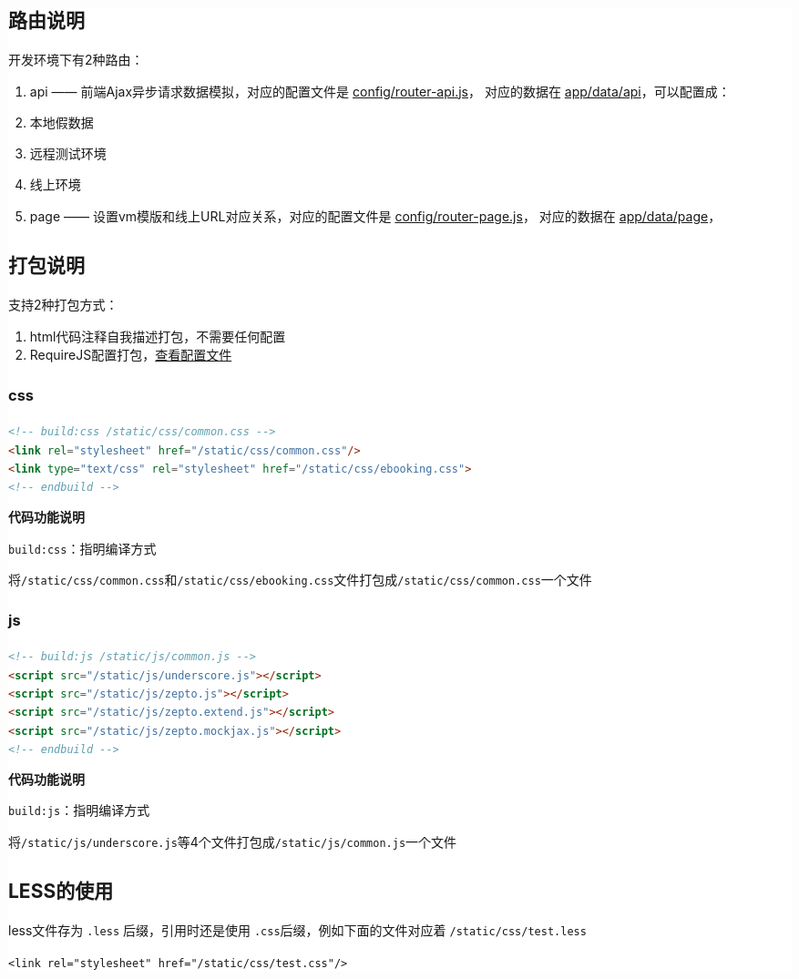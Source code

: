 ## 路由说明
开发环境下有2种路由：

1. api —— 前端Ajax异步请求数据模拟，对应的配置文件是 [config/router-api.js](config/router-api.js)，
对应的数据在 [app/data/api](app/data/api)，可以配置成：
  1. 本地假数据
  2. 远程测试环境
  3. 线上环境

2. page —— 设置vm模版和线上URL对应关系，对应的配置文件是 [config/router-page.js](config/router-page.js)，
对应的数据在 [app/data/page](app/data/page)，

## 打包说明
支持2种打包方式：

1. html代码注释自我描述打包，不需要任何配置
2. RequireJS配置打包，[查看配置文件](config/chunks.js)

### css

```html
<!-- build:css /static/css/common.css -->
<link rel="stylesheet" href="/static/css/common.css"/>
<link type="text/css" rel="stylesheet" href="/static/css/ebooking.css">
<!-- endbuild -->
```

**代码功能说明**

`build:css`：指明编译方式

将`/static/css/common.css`和`/static/css/ebooking.css`文件打包成`/static/css/common.css`一个文件

### js

```html
<!-- build:js /static/js/common.js -->
<script src="/static/js/underscore.js"></script>
<script src="/static/js/zepto.js"></script>
<script src="/static/js/zepto.extend.js"></script>
<script src="/static/js/zepto.mockjax.js"></script>
<!-- endbuild -->
```

**代码功能说明**

`build:js`：指明编译方式

将`/static/js/underscore.js`等4个文件打包成`/static/js/common.js`一个文件

## LESS的使用
less文件存为 `.less` 后缀，引用时还是使用 `.css`后缀，例如下面的文件对应着 `/static/css/test.less`

	<link rel="stylesheet" href="/static/css/test.css"/>
